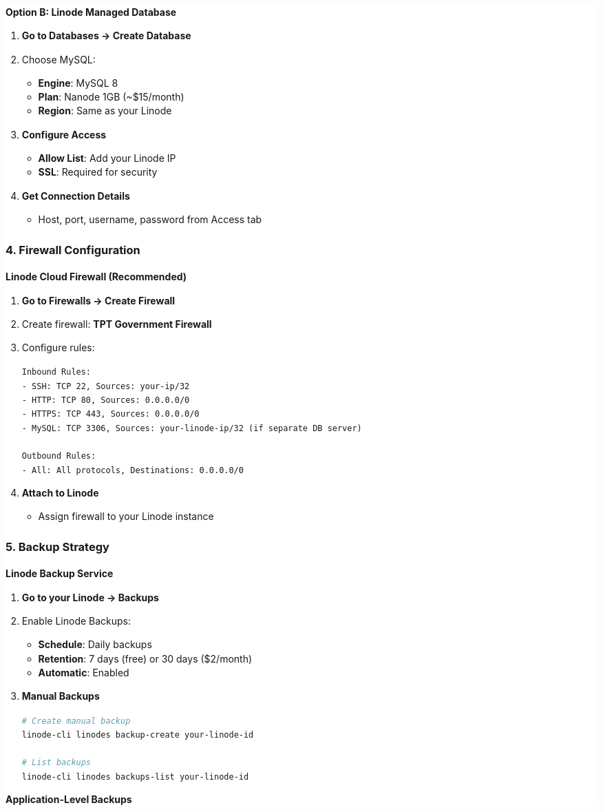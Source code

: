 **Option B: Linode Managed Database**

1. **Go to Databases → Create Database**
2. Choose MySQL:
   - **Engine**: MySQL 8
   - **Plan**: Nanode 1GB (~$15/month)
   - **Region**: Same as your Linode

3. **Configure Access**
   - **Allow List**: Add your Linode IP
   - **SSL**: Required for security

4. **Get Connection Details**
   - Host, port, username, password from Access tab

### 4. Firewall Configuration

**Linode Cloud Firewall (Recommended)**

1. **Go to Firewalls → Create Firewall**
2. Create firewall: **TPT Government Firewall**
3. Configure rules:
   ```
   Inbound Rules:
   - SSH: TCP 22, Sources: your-ip/32
   - HTTP: TCP 80, Sources: 0.0.0.0/0
   - HTTPS: TCP 443, Sources: 0.0.0.0/0
   - MySQL: TCP 3306, Sources: your-linode-ip/32 (if separate DB server)

   Outbound Rules:
   - All: All protocols, Destinations: 0.0.0.0/0
   ```

4. **Attach to Linode**
   - Assign firewall to your Linode instance

### 5. Backup Strategy

**Linode Backup Service**

1. **Go to your Linode → Backups**
2. Enable Linode Backups:
   - **Schedule**: Daily backups
   - **Retention**: 7 days (free) or 30 days ($2/month)
   - **Automatic**: Enabled

3. **Manual Backups**
   ```bash
   # Create manual backup
   linode-cli linodes backup-create your-linode-id

   # List backups
   linode-cli linodes backups-list your-linode-id
   ```

**Application-Level Backups**
